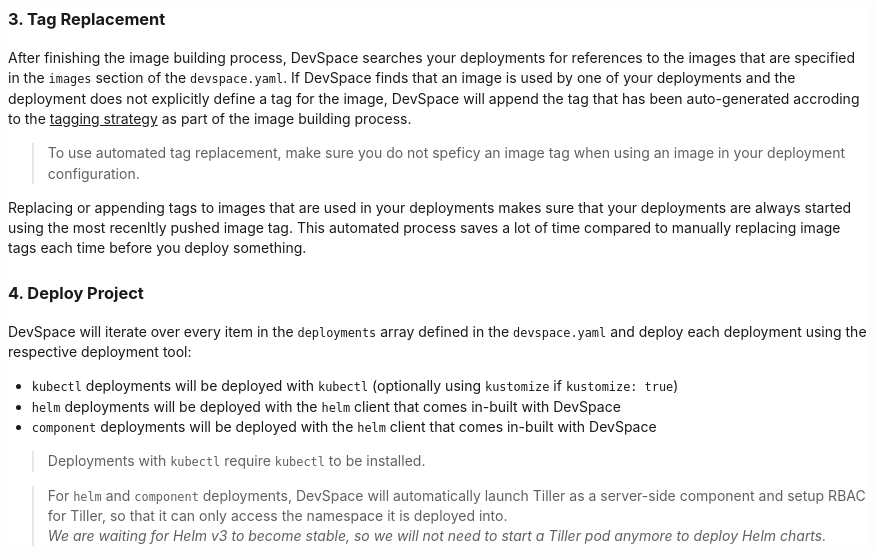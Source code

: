 
### 3. Tag Replacement
After finishing the image building process, DevSpace searches your deployments for references to the images that are specified in the `images` section of the `devspace.yaml`. If DevSpace finds that an image is used by one of your deployments and the deployment does not explicitly define a tag for the image, DevSpace will append the tag that has been auto-generated accroding to the [tagging strategy](#TODO) as part of the image building process.

> To use automated tag replacement, make sure you do not speficy an image tag when using an image in your deployment configuration.

Replacing or appending tags to images that are used in your deployments makes sure that your deployments are always started using the most recenltly pushed image tag. This automated process saves a lot of time compared to manually replacing image tags each time before you deploy something.


### 4. Deploy Project
DevSpace will iterate over every item in the `deployments` array defined in the `devspace.yaml` and deploy each deployment using the respective deployment tool:
- `kubectl` deployments will be deployed with `kubectl` (optionally using `kustomize` if `kustomize: true`)
- `helm` deployments will be deployed with the `helm` client that comes in-built with DevSpace
- `component` deployments will be deployed with the `helm` client that comes in-built with DevSpace

> Deployments with `kubectl` require `kubectl` to be installed.

> For `helm` and `component` deployments, DevSpace will automatically launch Tiller as a server-side component and setup RBAC for Tiller, so that it can only access the namespace it is deployed into.   
> *We are waiting for Helm v3 to become stable, so we will not need to start a Tiller pod anymore to deploy Helm charts.*
